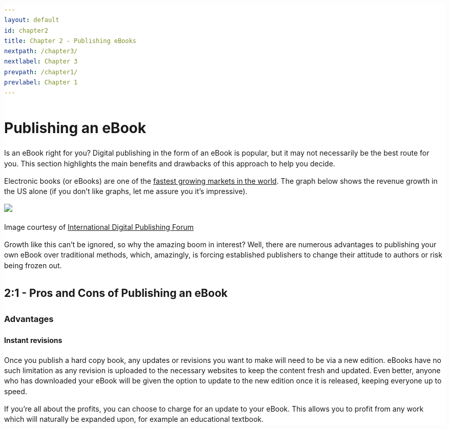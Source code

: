 ```yaml
---
layout: default
id: chapter2
title: Chapter 2 - Publishing eBooks
nextpath: /chapter3/
nextlabel: Chapter 3
prevpath: /chapter1/
prevlabel: Chapter 1
---
```


# Publishing an eBook

Is an eBook right for you? Digital publishing in the form of an eBook is
popular, but it may not necessarily be the best route for you. This section
highlights the main benefits and drawbacks of this approach to help you
decide.

Electronic books (or eBooks) are one of the <a href="http://paidcontent.org/2011/08/09/419-new-stats-book-publishing-
industry-is-growing-with-e-books-up-over-1000/" rel="external">fastest growing markets in the
world</a>. The graph below shows the
revenue growth in the US alone (if you don’t like graphs, let me assure you
it’s impressive).

<img src="/book-publishing-guide/img/ebookrevenue.jpg" class="align-center" />

Image courtesy of <a href="http://idpf.org
/about-us/industry-statistics" rel="external">International Digital Publishing Forum</a>

Growth like this can’t be ignored, so why the amazing boom in interest? Well,
there are numerous advantages to publishing your own eBook over traditional
methods, which, amazingly, is forcing established publishers to change their
attitude to authors or risk being frozen out.

## <a name="c2_1">2:1 - Pros and Cons of Publishing an eBook</a>

### Advantages

#### Instant revisions

Once you publish a hard copy book, any updates or revisions you want to make
will need to be via a new edition. eBooks have no such limitation as any
revision is uploaded to the necessary websites to keep the content fresh and
updated. Even better, anyone who has downloaded your eBook will be given the
option to update to the new edition once it is released, keeping everyone up
to speed.

If you’re all about the profits, you can choose to charge for an update to
your eBook. This allows you to profit from any work which will naturally be
expanded upon, for example an educational textbook.
